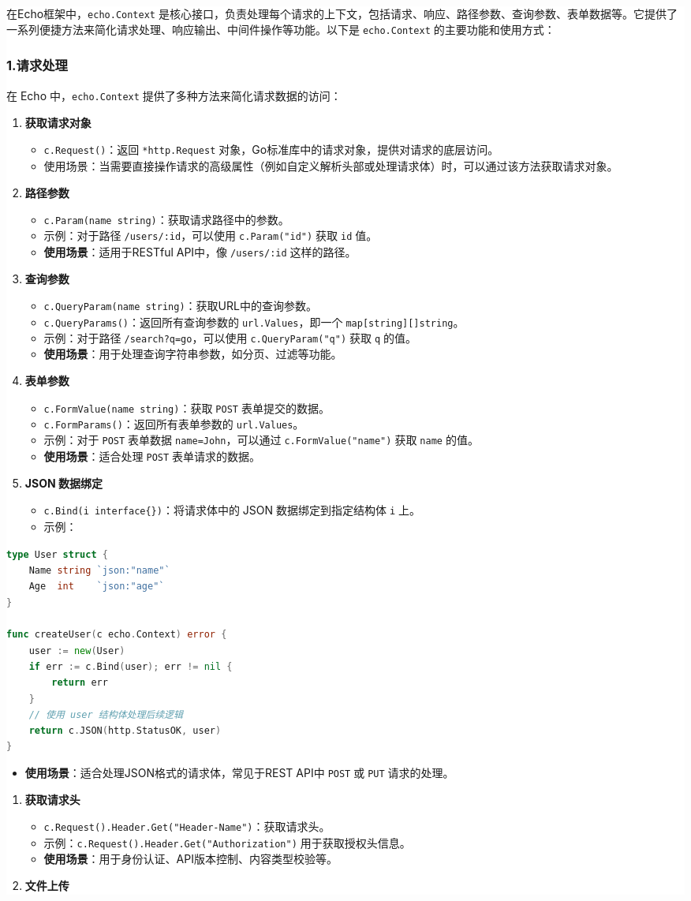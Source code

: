 在Echo框架中，`echo.Context` 是核心接口，负责处理每个请求的上下文，包括请求、响应、路径参数、查询参数、表单数据等。它提供了一系列便捷方法来简化请求处理、响应输出、中间件操作等功能。以下是 `echo.Context` 的主要功能和使用方式：

### 1.请求处理

在 Echo 中，`echo.Context` 提供了多种方法来简化请求数据的访问：

1. **获取请求对象**
    
    - `c.Request()`：返回 `*http.Request` 对象，Go标准库中的请求对象，提供对请求的底层访问。
    - 使用场景：当需要直接操作请求的高级属性（例如自定义解析头部或处理请求体）时，可以通过该方法获取请求对象。
2. **路径参数**
    
    - `c.Param(name string)`：获取请求路径中的参数。
    - 示例：对于路径 `/users/:id`，可以使用 `c.Param("id")` 获取 `id` 值。
    - **使用场景**：适用于RESTful API中，像 `/users/:id` 这样的路径。
3. **查询参数**
    
    - `c.QueryParam(name string)`：获取URL中的查询参数。
    - `c.QueryParams()`：返回所有查询参数的 `url.Values`，即一个 `map[string][]string`。
    - 示例：对于路径 `/search?q=go`，可以使用 `c.QueryParam("q")` 获取 `q` 的值。
    - **使用场景**：用于处理查询字符串参数，如分页、过滤等功能。
4. **表单参数**
    
    - `c.FormValue(name string)`：获取 `POST` 表单提交的数据。
    - `c.FormParams()`：返回所有表单参数的 `url.Values`。
    - 示例：对于 `POST` 表单数据 `name=John`，可以通过 `c.FormValue("name")` 获取 `name` 的值。
    - **使用场景**：适合处理 `POST` 表单请求的数据。
5. **JSON 数据绑定**
    
    - `c.Bind(i interface{})`：将请求体中的 JSON 数据绑定到指定结构体 `i` 上。
    - 示例：
```go
type User struct {
    Name string `json:"name"`
    Age  int    `json:"age"`
}

func createUser(c echo.Context) error {
    user := new(User)
    if err := c.Bind(user); err != nil {
        return err
    }
    // 使用 user 结构体处理后续逻辑
    return c.JSON(http.StatusOK, user)
}

```
- **使用场景**：适合处理JSON格式的请求体，常见于REST API中 `POST` 或 `PUT` 请求的处理。

1. **获取请求头**
    
    - `c.Request().Header.Get("Header-Name")`：获取请求头。
    - 示例：`c.Request().Header.Get("Authorization")` 用于获取授权头信息。
    - **使用场景**：用于身份认证、API版本控制、内容类型校验等。
7. **文件上传**
    